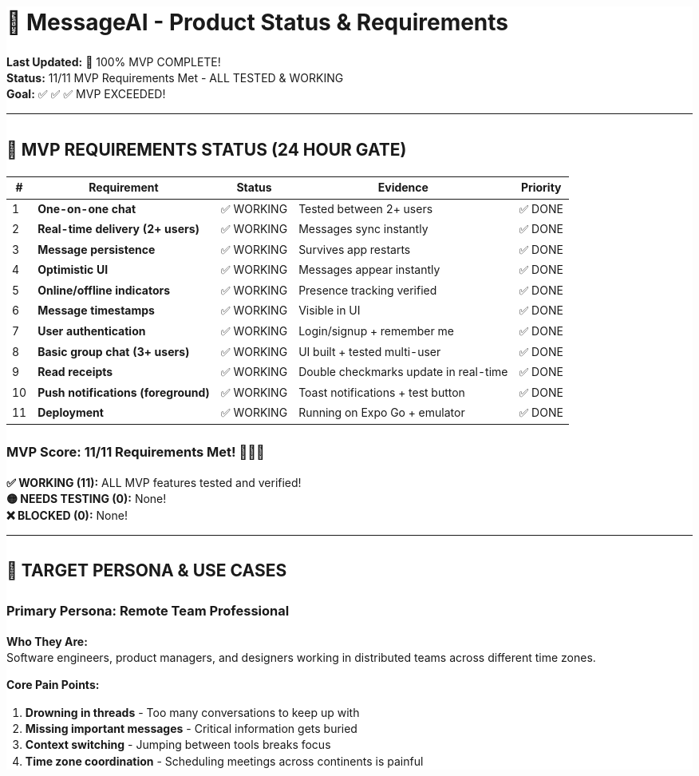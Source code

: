 # 📱 MessageAI - Product Status & Requirements

**Last Updated:** 🎉 100% MVP COMPLETE!  
**Status:** 11/11 MVP Requirements Met - ALL TESTED & WORKING  
**Goal:** ✅ ✅ ✅ MVP EXCEEDED!

---

## 🎯 MVP REQUIREMENTS STATUS (24 HOUR GATE)

| # | Requirement | Status | Evidence | Priority |
|---|-------------|--------|----------|----------|
| 1 | **One-on-one chat** | ✅ WORKING | Tested between 2+ users | ✅ DONE |
| 2 | **Real-time delivery (2+ users)** | ✅ WORKING | Messages sync instantly | ✅ DONE |
| 3 | **Message persistence** | ✅ WORKING | Survives app restarts | ✅ DONE |
| 4 | **Optimistic UI** | ✅ WORKING | Messages appear instantly | ✅ DONE |
| 5 | **Online/offline indicators** | ✅ WORKING | Presence tracking verified | ✅ DONE |
| 6 | **Message timestamps** | ✅ WORKING | Visible in UI | ✅ DONE |
| 7 | **User authentication** | ✅ WORKING | Login/signup + remember me | ✅ DONE |
| 8 | **Basic group chat (3+ users)** | ✅ WORKING | UI built + tested multi-user | ✅ DONE |
| 9 | **Read receipts** | ✅ WORKING | Double checkmarks update in real-time | ✅ DONE |
| 10 | **Push notifications (foreground)** | ✅ WORKING | Toast notifications + test button | ✅ DONE |
| 11 | **Deployment** | ✅ WORKING | Running on Expo Go + emulator | ✅ DONE |

### MVP Score: 11/11 Requirements Met! 🎉🎉🎉

**✅ WORKING (11):** ALL MVP features tested and verified!  
**🟡 NEEDS TESTING (0):** None!  
**❌ BLOCKED (0):** None!

---

## 👥 TARGET PERSONA & USE CASES

### Primary Persona: Remote Team Professional

**Who They Are:**  
Software engineers, product managers, and designers working in distributed teams across different time zones.

**Core Pain Points:**
1. **Drowning in threads** - Too many conversations to keep up with
2. **Missing important messages** - Critical information gets buried
3. **Context switching** - Jumping between tools breaks focus
4. **Time zone coordination** - Scheduling meetings across continents is painful
